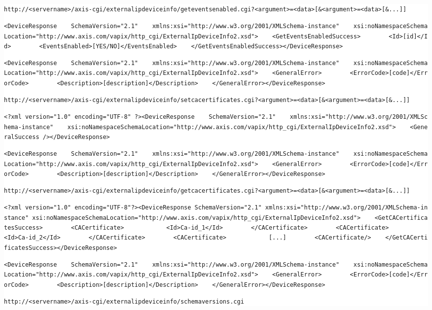 ```
http://<servername>/axis-cgi/externalipdeviceinfo/geteventsenabled.cgi?<argument>=<data>[&<argument>=<data>[&...]]
```

```
<DeviceResponse    SchemaVersion="2.1"    xmlns:xsi="http://www.w3.org/2001/XMLSchema-instance"    xsi:noNamespaceSchemaLocation="http://www.axis.com/vapix/http_cgi/ExternalIpDeviceInfo2.xsd">    <GetEventsEnabledSuccess>        <Id>[id]</Id>        <EventsEnabled>[YES/NO]</EventsEnabled>    </GetEventsEnabledSuccess></DeviceResponse>
```

```
<DeviceResponse    SchemaVersion="2.1"    xmlns:xsi="http://www.w3.org/2001/XMLSchema-instance"    xsi:noNamespaceSchemaLocation="http://www.axis.com/vapix/http_cgi/ExternalIpDeviceInfo2.xsd">    <GeneralError>        <ErrorCode>[code]</ErrorCode>        <Description>[description]</Description>    </GeneralError></DeviceResponse>
```

```
http://<servername>/axis-cgi/externalipdeviceinfo/setcacertificates.cgi?<argument>=<data>[&<argument>=<data>[&...]]
```

```
<?xml version="1.0" encoding="UTF-8" ?><DeviceResponse    SchemaVersion="2.1"    xmlns:xsi="http://www.w3.org/2001/XMLSchema-instance"    xsi:noNamespaceSchemaLocation="http://www.axis.com/vapix/http_cgi/ExternalIpDeviceInfo2.xsd">    <GeneralSuccess /></DeviceResponse>
```

```
<DeviceResponse    SchemaVersion="2.1"    xmlns:xsi="http://www.w3.org/2001/XMLSchema-instance"    xsi:noNamespaceSchemaLocation="http://www.axis.com/vapix/http_cgi/ExternalIpDeviceInfo2.xsd">    <GeneralError>        <ErrorCode>[code]</ErrorCode>        <Description>[description]</Description>    </GeneralError></DeviceResponse>
```

```
http://<servername>/axis-cgi/externalipdeviceinfo/getcacertificates.cgi?<argument>=<data>[&<argument>=<data>[&...]]
```

```
<?xml version="1.0" encoding="UTF-8"?><DeviceResponse SchemaVersion="2.1" xmlns:xsi="http://www.w3.org/2001/XMLSchema-instance" xsi:noNamespaceSchemaLocation="http://www.axis.com/vapix/http_cgi/ExternalIpDeviceInfo2.xsd">    <GetCACertificatesSuccess>        <CACertificate>            <Id>Ca-id_1</Id>        </CACertificate>        <CACertificate>            <Id>Ca-id_2</Id>        </CACertificate>        <CACertificate>            [...]        <CACertificate/>    </GetCACertificatesSuccess></DeviceResponse>
```

```
<DeviceResponse    SchemaVersion="2.1"    xmlns:xsi="http://www.w3.org/2001/XMLSchema-instance"    xsi:noNamespaceSchemaLocation="http://www.axis.com/vapix/http_cgi/ExternalIpDeviceInfo2.xsd">    <GeneralError>        <ErrorCode>[code]</ErrorCode>        <Description>[description]</Description>    </GeneralError></DeviceResponse>
```

```
http://<servername>/axis-cgi/externalipdeviceinfo/schemaversions.cgi
```
